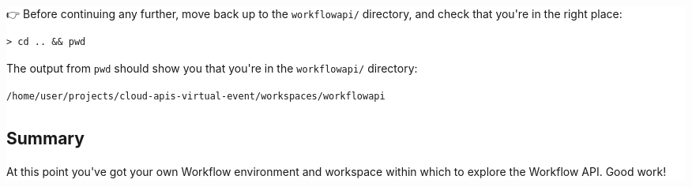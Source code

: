:point_right: Before continuing any further, move back up to the `workflowapi/` directory, and check that you're in the right place:

```shell
> cd .. && pwd
```

The output from `pwd` should show you that you're in the `workflowapi/` directory:

```
/home/user/projects/cloud-apis-virtual-event/workspaces/workflowapi
```

## Summary

At this point you've got your own Workflow environment and workspace within which to explore the Workflow API. Good work!
